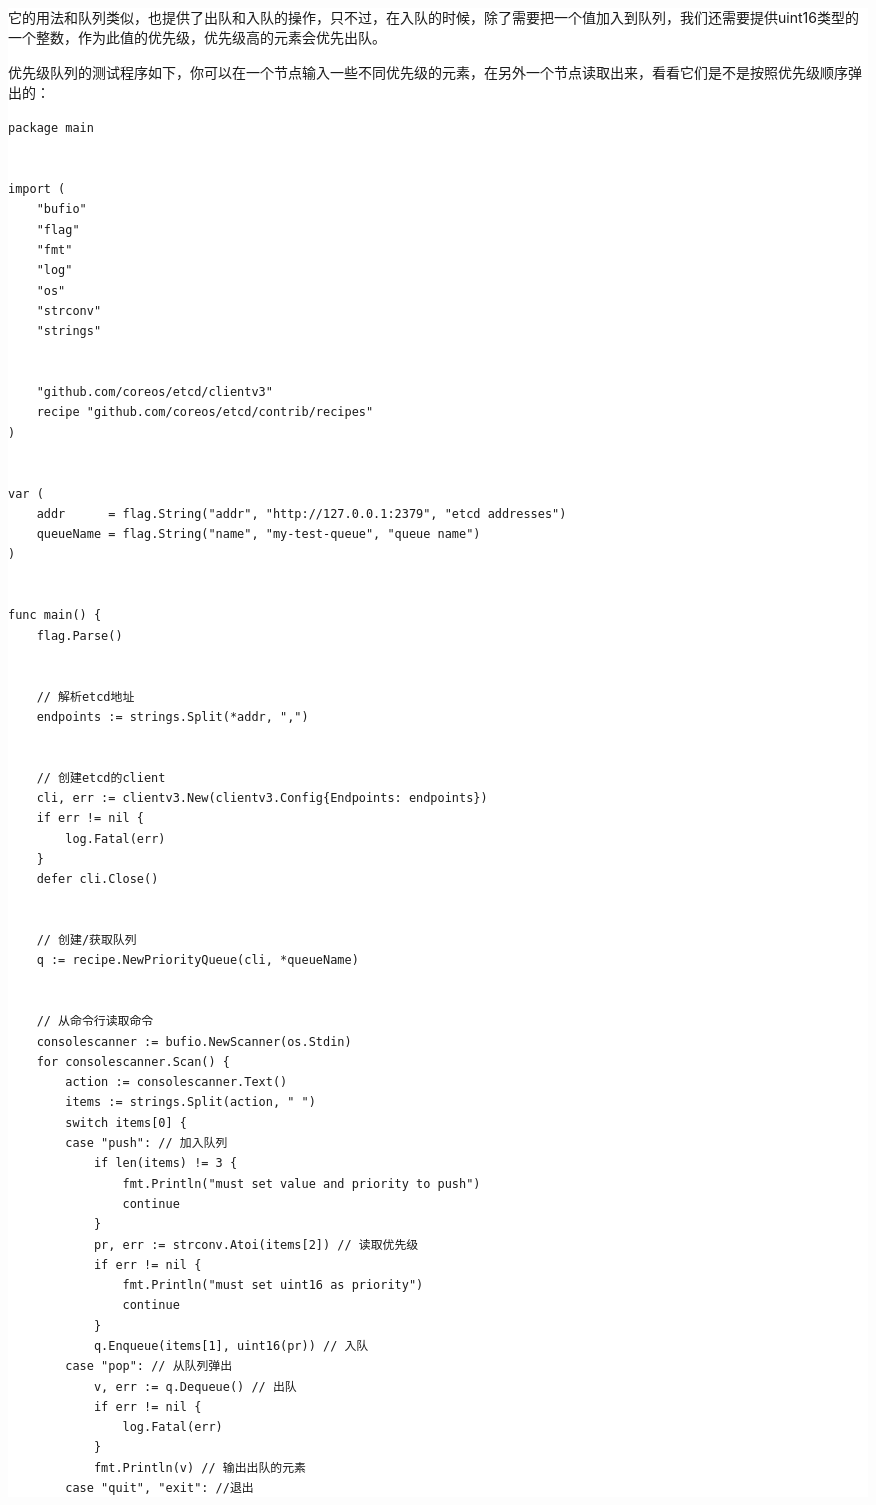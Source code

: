 它的用法和队列类似，也提供了出队和入队的操作，只不过，在入队的时候，除了需要把一个值加入到队列，我们还需要提供uint16类型的一个整数，作为此值的优先级，优先级高的元素会优先出队。

优先级队列的测试程序如下，你可以在一个节点输入一些不同优先级的元素，在另外一个节点读取出来，看看它们是不是按照优先级顺序弹出的：

    package main
    
    
    import (
        "bufio"
        "flag"
        "fmt"
        "log"
        "os"
        "strconv"
        "strings"
    
    
        "github.com/coreos/etcd/clientv3"
        recipe "github.com/coreos/etcd/contrib/recipes"
    )
    
    
    var (
        addr      = flag.String("addr", "http://127.0.0.1:2379", "etcd addresses")
        queueName = flag.String("name", "my-test-queue", "queue name")
    )
    
    
    func main() {
        flag.Parse()
    
    
        // 解析etcd地址
        endpoints := strings.Split(*addr, ",")
    
    
        // 创建etcd的client
        cli, err := clientv3.New(clientv3.Config{Endpoints: endpoints})
        if err != nil {
            log.Fatal(err)
        }
        defer cli.Close()
    
    
        // 创建/获取队列
        q := recipe.NewPriorityQueue(cli, *queueName)
    
    
        // 从命令行读取命令
        consolescanner := bufio.NewScanner(os.Stdin)
        for consolescanner.Scan() {
            action := consolescanner.Text()
            items := strings.Split(action, " ")
            switch items[0] {
            case "push": // 加入队列
                if len(items) != 3 {
                    fmt.Println("must set value and priority to push")
                    continue
                }
                pr, err := strconv.Atoi(items[2]) // 读取优先级
                if err != nil {
                    fmt.Println("must set uint16 as priority")
                    continue
                }
                q.Enqueue(items[1], uint16(pr)) // 入队
            case "pop": // 从队列弹出
                v, err := q.Dequeue() // 出队
                if err != nil {
                    log.Fatal(err)
                }
                fmt.Println(v) // 输出出队的元素
            case "quit", "exit": //退出